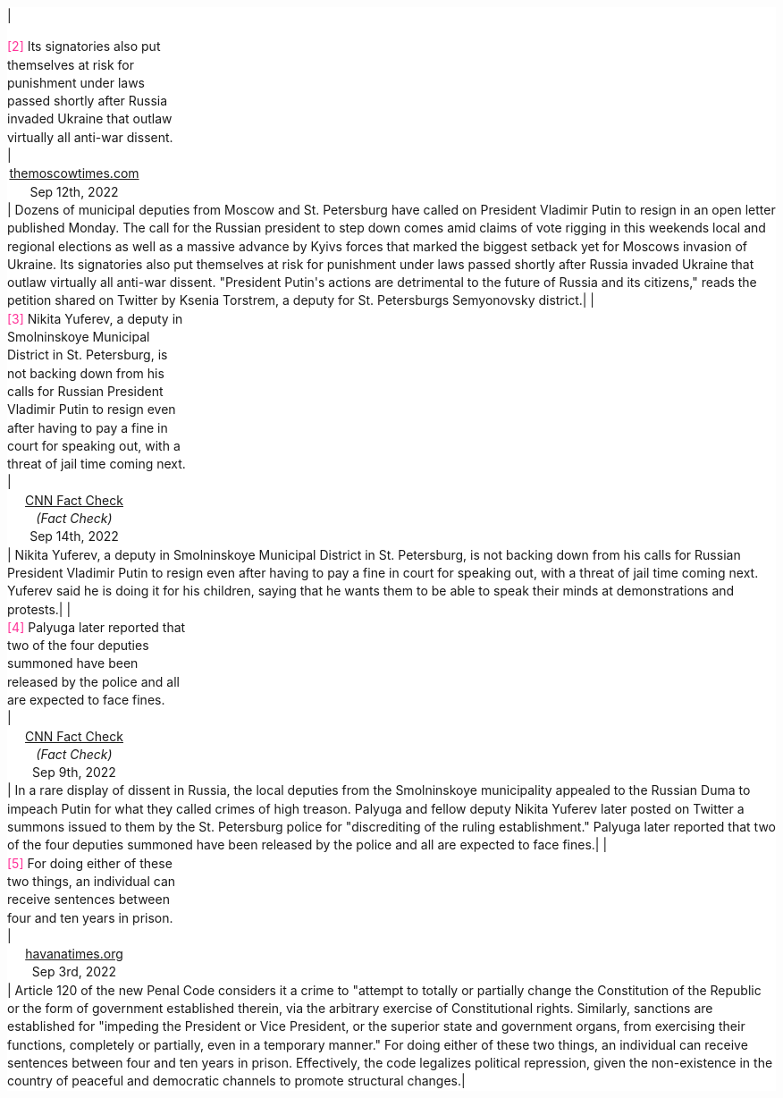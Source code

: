 |<div style="max-width: 200px;"><span class="anchor" id="2"></span><font  color=#FF3399>[2]</font> Its signatories also put themselves at risk for punishment under laws passed shortly after Russia invaded Ukraine that outlaw virtually all anti-war dissent.</div>|<div style="display: flex; justify-content: center; max-width: 150px; align-items: center; flex-direction: column;"><a href="" target="_blank"><ClientOnly><BiasChart bias="N/A" /></ClientOnly></a><div><a href="https://www.themoscowtimes.com/2022/09/12/russian-city-deputies-petition-for-putin-resignation-a78768" target="_blank">themoscowtimes.com</a></div><div></div><div>Sep 12th, 2022</div></div>| Dozens of municipal deputies from Moscow and St. Petersburg have called on President Vladimir Putin to resign in an open letter published Monday. The call for the Russian president to step down comes amid claims of vote rigging in this weekends local and regional elections as well as a massive advance by Kyivs forces that marked the biggest setback yet for Moscows invasion of Ukraine. Its signatories also put themselves at risk for punishment under laws passed shortly after Russia invaded Ukraine that outlaw virtually all anti-war dissent. "President Putin's actions are detrimental to the future of Russia and its citizens," reads the petition shared on Twitter by Ksenia Torstrem, a deputy for St. Petersburgs Semyonovsky district.|
|<div style="max-width: 200px;"><span class="anchor" id="3"></span><font  color=#FF3399>[3]</font> Nikita Yuferev, a deputy in Smolninskoye Municipal District in St. Petersburg, is not backing down from his calls for Russian President Vladimir Putin to resign even after having to pay a fine in court for speaking out, with a threat of jail time coming next.</div>|<div style="display: flex; justify-content: center; max-width: 150px; align-items: center; flex-direction: column;"><a href="https://www.allsides.com/news-source/facts-first-cnn-media-bias" target="_blank"><ClientOnly><BiasChart bias="Left" /></ClientOnly></a><div><a href="https://www.cnn.com/europe/live-news/russia-ukraine-war-news-09-14-22/h_ea6ca53e34fc3a34038c0d094532ecae" target="_blank">CNN Fact Check</a></div><div>*(Fact Check)*</div><div>Sep 14th, 2022</div></div>| Nikita Yuferev, a deputy in Smolninskoye Municipal District in St. Petersburg, is not backing down from his calls for Russian President Vladimir Putin to resign even after having to pay a fine in court for speaking out, with a threat of jail time coming next. Yuferev said he is doing it for his children, saying that he wants them to be able to speak their minds at demonstrations and protests.|
|<div style="max-width: 200px;"><span class="anchor" id="4"></span><font  color=#FF3399>[4]</font> Palyuga later reported that two of the four deputies summoned have been released by the police and all are expected to face fines.</div>|<div style="display: flex; justify-content: center; max-width: 150px; align-items: center; flex-direction: column;"><a href="https://www.allsides.com/news-source/facts-first-cnn-media-bias" target="_blank"><ClientOnly><BiasChart bias="Left" /></ClientOnly></a><div><a href="https://www.cnn.com/europe/live-news/russia-ukraine-war-news-09-09-22/h_a3a7dc69d56736f29fc46275b565b3e6" target="_blank">CNN Fact Check</a></div><div>*(Fact Check)*</div><div>Sep 9th, 2022</div></div>| In a rare display of dissent in Russia, the local deputies from the Smolninskoye municipality appealed to the Russian Duma to impeach Putin for what they called crimes of high treason. Palyuga and fellow deputy Nikita Yuferev later posted on Twitter a summons issued to them by the St. Petersburg police for "discrediting of the ruling establishment." Palyuga later reported that two of the four deputies summoned have been released by the police and all are expected to face fines.|
|<div style="max-width: 200px;"><span class="anchor" id="5"></span><font  color=#FF3399>[5]</font> For doing either of these two things, an individual can receive sentences between four and ten years in prison.</div>|<div style="display: flex; justify-content: center; max-width: 150px; align-items: center; flex-direction: column;"><a href="" target="_blank"><ClientOnly><BiasChart bias="N/A" /></ClientOnly></a><div><a href="https://havanatimes.org/features/cubas-new-penal-code-another-tool-to-stifle-dissent/" target="_blank">havanatimes.org</a></div><div></div><div>Sep 3rd, 2022</div></div>| Article 120 of the new Penal Code considers it a crime to "attempt to totally or partially change the Constitution of the Republic or the form of government established therein, via the arbitrary exercise of Constitutional rights. Similarly, sanctions are established for "impeding the President or Vice President, or the superior state and government organs, from exercising their functions, completely or partially, even in a temporary manner." For doing either of these two things, an individual can receive sentences between four and ten years in prison. Effectively, the code legalizes political repression, given the non-existence in the country of peaceful and democratic channels to promote structural changes.|